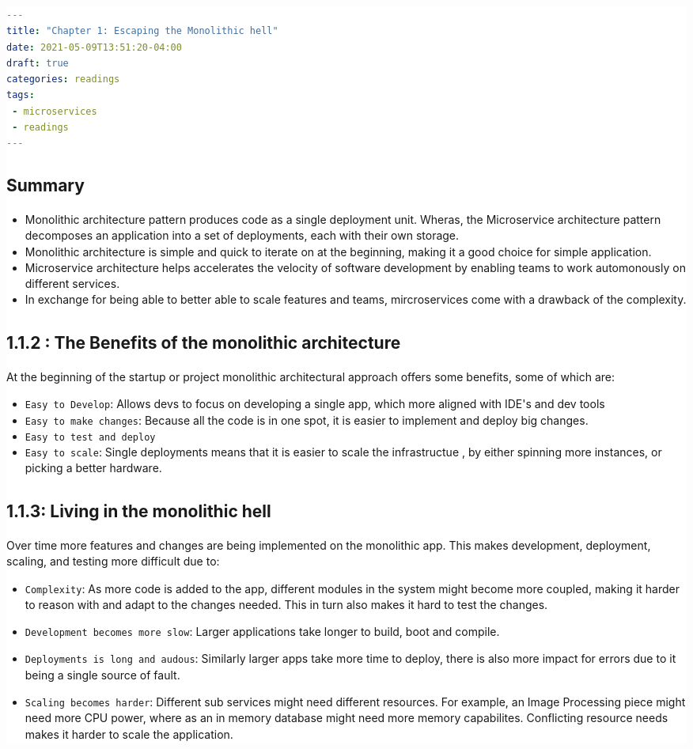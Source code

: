 ```yaml
---
title: "Chapter 1: Escaping the Monolithic hell"
date: 2021-05-09T13:51:20-04:00
draft: true
categories: readings
tags: 
 - microservices
 - readings
---
```


## Summary 
- Monolithic architecture pattern produces code as a single deployment unit. Wheras, the Microservice architecture pattern decomposes an application into a set of deployments, each with their own storage.
- Monolithic architecture is simple and quick to iterate on at the beginning, making it a good choice for simple application.
- Microservice architecture helps accelerates the velocity of software development by enabling teams to work automonously on different services.
- In exchange for being able to better able to scale features and teams, mircroservices come with a drawback of the complexity.

## 1.1.2 : The Benefits of the monolithic architecture
At the beginning of the startup or project monolithic architectural approach offers some benefits, some of which are:

- `Easy to Develop`: Allows devs to focus on developing a single app, which more aligned with IDE's and dev tools
- `Easy to make changes`: Because all the code is in one spot, it is easier to implement and deploy big changes.
- `Easy to test and deploy`
- `Easy to scale`: Single deployments means that it is easier to scale the infrastructue , by either spinning more instances, or picking a better hardware.


## 1.1.3: Living in the monolithic hell

Over time more features and changes are being implemented on the monolithic app. This makes development, deployment, scaling, and testing more difficult due to:

- `Complexity`: As more code is added to the app, different modules in the system might become more coupled, making it harder to reason with and adapt to the changes needed. This in turn also makes it hard to test the changes.

- `Development becomes more slow`: Larger applications take longer to build, boot and compile.

- `Deployments is long and audous`: Similarly larger apps take more time to deploy, there is also more impact for errors due to it being a single source of fault.

- `Scaling becomes harder`: Different sub services might need different resources. For example, an Image Processing piece might need more CPU power, where as an in memory database might need more memory capabilites. Conflicting resource needs makes it harder to scale the application.
